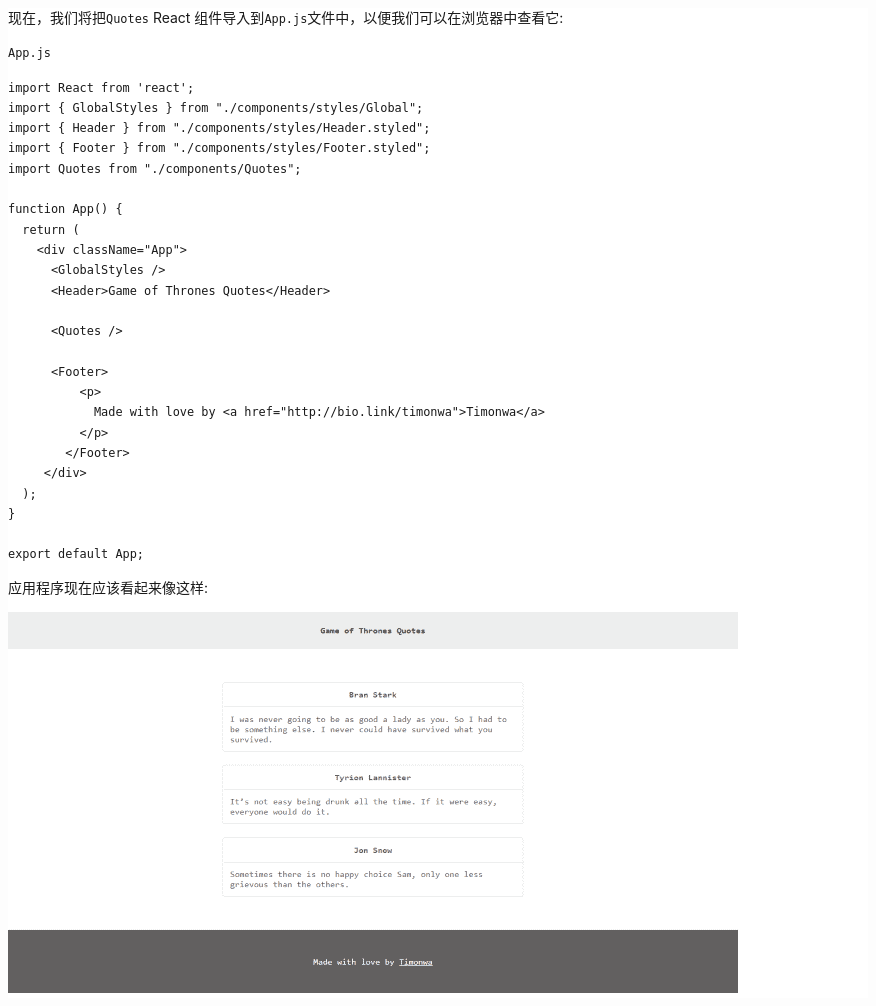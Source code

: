现在，我们将把`Quotes` React 组件导入到`App.js`文件中，以便我们可以在浏览器中查看它:

```
App.js
```

```
import React from 'react';
import { GlobalStyles } from "./components/styles/Global";
import { Header } from "./components/styles/Header.styled";
import { Footer } from "./components/styles/Footer.styled";
import Quotes from "./components/Quotes";

function App() {
  return (
    <div className="App">
      <GlobalStyles />
      <Header>Game of Thrones Quotes</Header>

      <Quotes />

      <Footer>
          <p>
            Made with love by <a href="http://bio.link/timonwa">Timonwa</a>
          </p>
        </Footer>
     </div>
  );
}

export default App;
```

应用程序现在应该看起来像这样:

![Game of Thrones Quotes](img/20311256bc69da2a82e0ab96e628d4a6.png)
